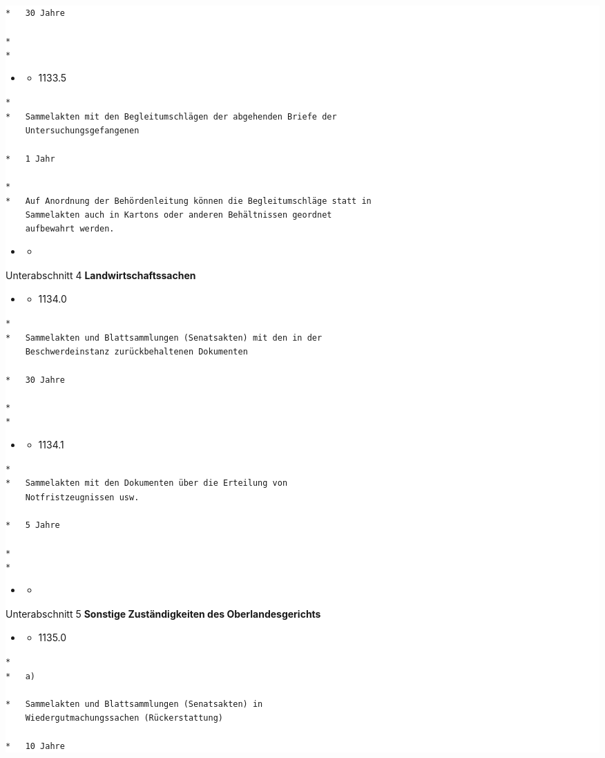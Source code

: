     *   30 Jahre

    *
    *

*    *   1133.5

    *
    *   Sammelakten mit den Begleitumschlägen der abgehenden Briefe der
        Untersuchungsgefangenen

    *   1 Jahr

    *
    *   Auf Anordnung der Behördenleitung können die Begleitumschläge statt in
        Sammelakten auch in Kartons oder anderen Behältnissen geordnet
        aufbewahrt werden.


*    *
   Unterabschnitt 4
        **Landwirtschaftssachen**



*    *   1134.0

    *
    *   Sammelakten und Blattsammlungen (Senatsakten) mit den in der
        Beschwerdeinstanz zurückbehaltenen Dokumenten

    *   30 Jahre

    *
    *

*    *   1134.1

    *
    *   Sammelakten mit den Dokumenten über die Erteilung von
        Notfristzeugnissen usw.

    *   5 Jahre

    *
    *

*    *
   Unterabschnitt 5
        **Sonstige Zuständigkeiten des Oberlandesgerichts**



*    *   1135.0

    *
    *   a)

    *   Sammelakten und Blattsammlungen (Senatsakten) in
        Wiedergutmachungssachen (Rückerstattung)

    *   10 Jahre
